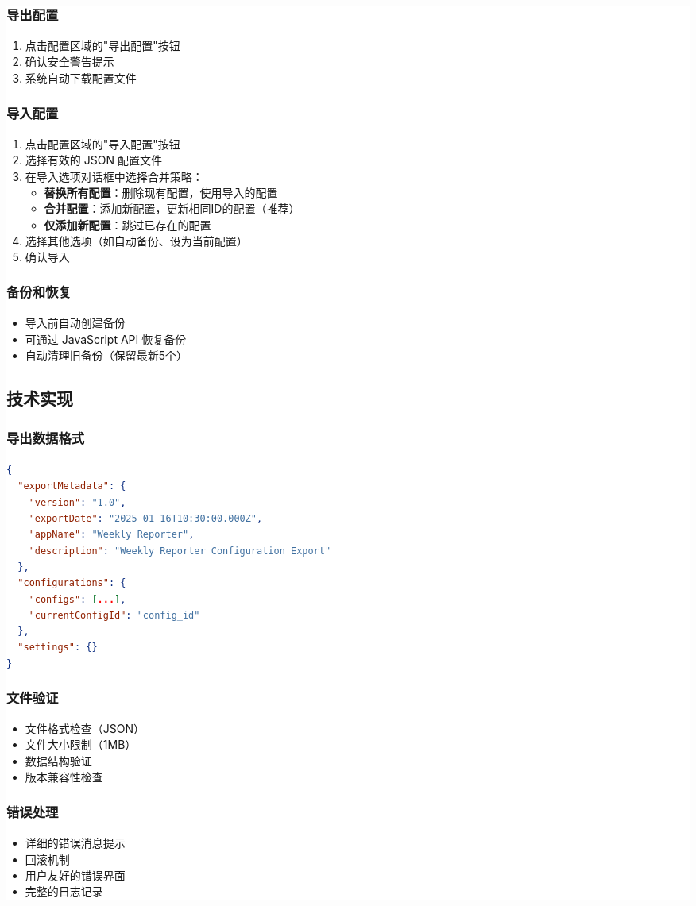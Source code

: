 ### 导出配置
1. 点击配置区域的"导出配置"按钮
2. 确认安全警告提示
3. 系统自动下载配置文件

### 导入配置
1. 点击配置区域的"导入配置"按钮
2. 选择有效的 JSON 配置文件
3. 在导入选项对话框中选择合并策略：
   - **替换所有配置**：删除现有配置，使用导入的配置
   - **合并配置**：添加新配置，更新相同ID的配置（推荐）
   - **仅添加新配置**：跳过已存在的配置
4. 选择其他选项（如自动备份、设为当前配置）
5. 确认导入

### 备份和恢复
- 导入前自动创建备份
- 可通过 JavaScript API 恢复备份
- 自动清理旧备份（保留最新5个）

## 技术实现

### 导出数据格式
```json
{
  "exportMetadata": {
    "version": "1.0",
    "exportDate": "2025-01-16T10:30:00.000Z",
    "appName": "Weekly Reporter",
    "description": "Weekly Reporter Configuration Export"
  },
  "configurations": {
    "configs": [...],
    "currentConfigId": "config_id"
  },
  "settings": {}
}
```

### 文件验证
- 文件格式检查（JSON）
- 文件大小限制（1MB）
- 数据结构验证
- 版本兼容性检查

### 错误处理
- 详细的错误消息提示
- 回滚机制
- 用户友好的错误界面
- 完整的日志记录
